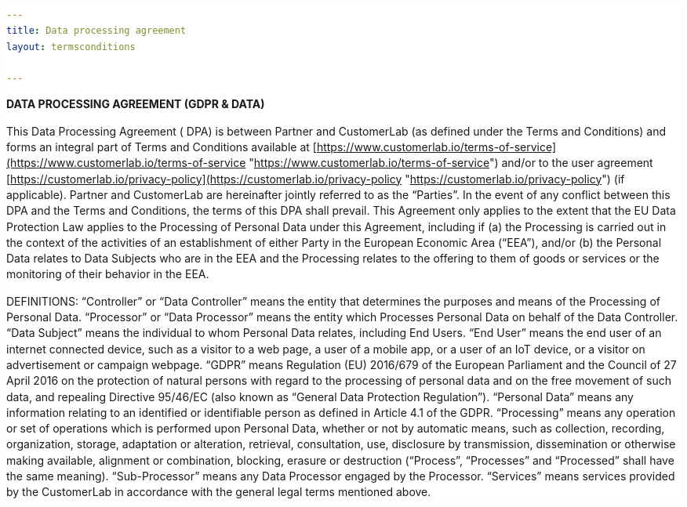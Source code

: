 ```yaml
---
title: Data processing agreement
layout: termsconditions

---
```

**DATA PROCESSING AGREEMENT (GDPR & DATA)**

This Data Processing Agreement ( DPA) is between Partner and CustomerLab (as defined under the Terms and Conditions) and forms an integral part of Terms and Conditions available at [https://www.customerlab.io/terms-of-service](https://www.customerlab.io/terms-of-service "https://www.customerlab.io/terms-of-service") and/or to the user agreement [https://customerlab.io/privacy-policy](https://customerlab.io/privacy-policy "https://customerlab.io/privacy-policy") (if applicable). Partner and CustomerLab are hereinafter jointly referred to as the “Parties”. In the event of any conflict between this DPA and the Terms and Conditions, the terms of this DPA shall prevail. This Agreement only applies to the extent that the EU Data Protection Law applies to the Processing of Personal Data under this Agreement, including if (a) the Processing is carried out in the context of the activities of an establishment of either Party in the European Economic Area (“EEA”), and/or (b) the Personal Data relates to Data Subjects who are in the EEA and the Processing relates to the offering to them of goods or services or the monitoring of their behavior in the EEA.

DEFINITIONS: “Controller” or “Data Controller” means the entity that determines the purposes and means of the Processing of Personal Data. “Processor” or “Data Processor” means the entity which Processes Personal Data on behalf of the Data Controller. “Data Subject” means the individual to whom Personal Data relates, including End Users. “End User” means the end user of an internet connected device, such as a visitor to a web page, a user of a mobile app, or a user of an IoT device, or a visitor on advertisement or campaign webpage. “GDPR” means Regulation (EU) 2016/679 of the European Parliament and the Council of 27 April 2016 on the protection of natural persons with regard to the processing of personal data and on the free movement of such data, and repealing Directive 95/46/EC (also known as “General Data Protection Regulation”). “Personal Data” means any information relating to an identified or identifiable person as defined in Article 4.1 of the GDPR. “Processing” means any operation or set of operations which is performed upon Personal Data, whether or not by automatic means, such as collection, recording, organization, storage, adaptation or alteration, retrieval, consultation, use, disclosure by transmission, dissemination or otherwise making available, alignment or combination, blocking, erasure or destruction (“Process”, “Processes” and “Processed” shall have the same meaning). “Sub-Processor” means any Data Processor engaged by the Processor. “Services” means services provided by the CustomerLab in accordance with the general legal terms mentioned above.
